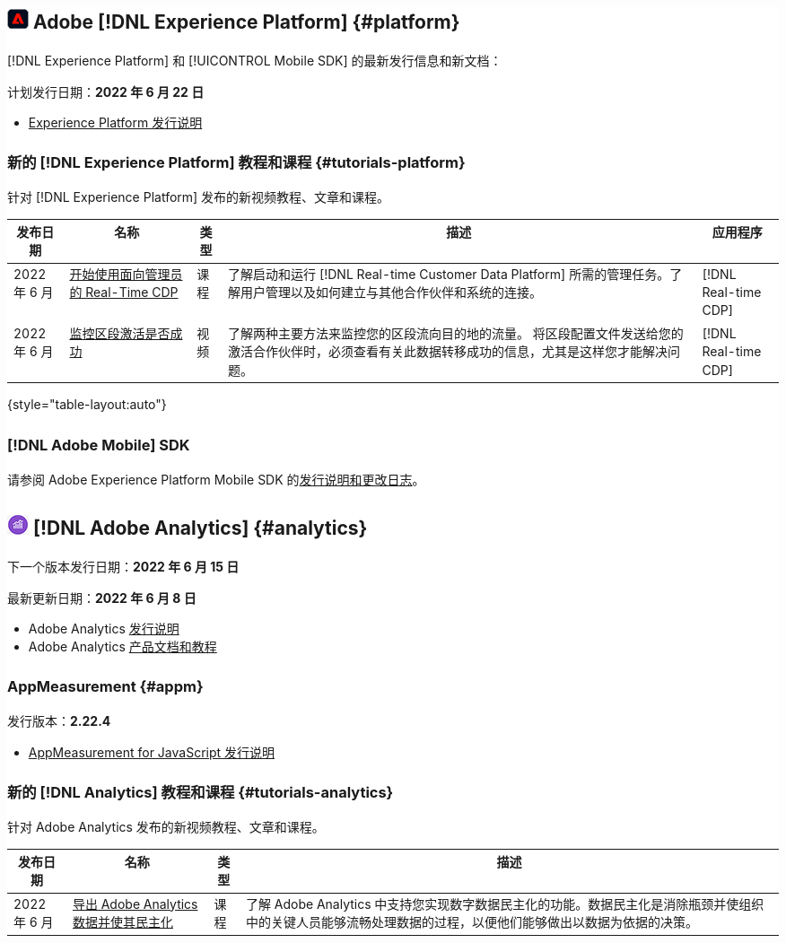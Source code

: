 ## ![图标](/assets/experience_platform_appicon_24.png) Adobe [!DNL Experience Platform] {#platform}

[!DNL Experience Platform] 和 [!UICONTROL Mobile SDK] 的最新发行信息和新文档：

计划发行日期：**2022 年 6 月 22 日**

* [Experience Platform 发行说明](https://experienceleague.adobe.com/docs/experience-platform/release-notes/latest.html?lang=zh-Hans)

### 新的 [!DNL Experience Platform] 教程和课程 {#tutorials-platform}

针对 [!DNL Experience Platform] 发布的新视频教程、文章和课程。

| 发布日期 | 名称 | 类型 | 描述 | 应用程序 |
| -----------| ---------- | ---------- | ---------- |---------- |
| 2022 年 6 月 | [开始使用面向管理员的 Real-Time CDP](https://experienceleague.adobe.com/?recommended=ExperiencePlatform-A-1-2022.1.rtcdp) | 课程 | 了解启动和运行 [!DNL Real-time Customer Data Platform] 所需的管理任务。了解用户管理以及如何建立与其他合作伙伴和系统的连接。 | [!DNL Real-time CDP] |
| 2022 年 6 月 | [监控区段激活是否成功](https://experienceleague.adobe.com/docs/platform-learn/tutorials/monitoring/monitoring-the-success-of-segment-activation.html?lang=cn) | 视频 | 了解两种主要方法来监控您的区段流向目的地的流量。 将区段配置文件发送给您的激活合作伙伴时，必须查看有关此数据转移成功的信息，尤其是这样您才能解决问题。 | [!DNL Real-time CDP] |

{style=&quot;table-layout:auto&quot;}

### [!DNL Adobe Mobile] SDK

请参阅 Adobe Experience Platform Mobile SDK 的[发行说明和更改日志](https://aep-sdks.gitbook.io/docs/release-notes)。

## ![图标](/assets/analytics.png) [!DNL Adobe Analytics] {#analytics}

下一个版本发行日期：**2022 年 6 月 15 日**

最新更新日期：**2022 年 6 月 8 日**

* Adobe Analytics [发行说明](https://experienceleague.adobe.com/docs/analytics/release-notes/latest.html?lang=zh-Hans)
* Adobe Analytics [产品文档和教程](https://experienceleague.adobe.com/docs/analytics.html?lang=zh-Hans)

### AppMeasurement {#appm}

发行版本：**2.22.4**

* [AppMeasurement for JavaScript 发行说明](https://experienceleague.adobe.com/docs/analytics/implementation/appmeasurement-updates.html?lang=zh-Hans)

### 新的 [!DNL Analytics] 教程和课程 {#tutorials-analytics}

针对 Adobe Analytics 发布的新视频教程、文章和课程。

| 发布日期 | 名称 | 类型 | 描述 |
| -----------| ---------- | ---------- | ---------- |
| 2022 年 6 月 | [导出 Adobe Analytics 数据并使其民主化](https://experienceleague.adobe.com/docs/courses/using/analytics-a-1-2022-1-democratizing.html?lang=cn) | 课程 | 了解 Adobe Analytics 中支持您实现数字数据民主化的功能。数据民主化是消除瓶颈并使组织中的关键人员能够流畅处理数据的过程，以便他们能够做出以数据为依据的决策。 |
